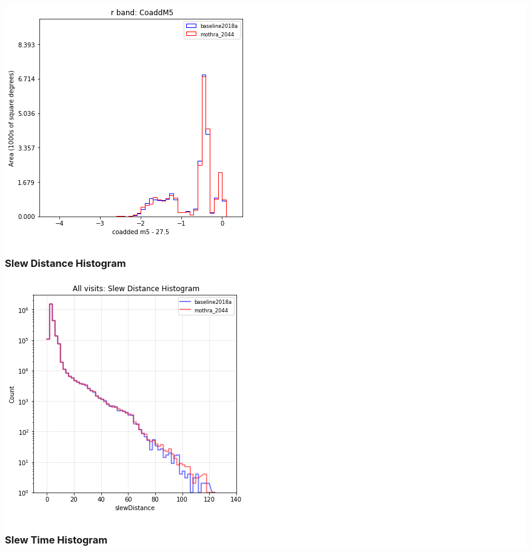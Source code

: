 ![png](figures/thumb.baseline2018a_mothra_2044_CoaddM5_r_band_HEAL_ComboHistogram.png)
### Slew Distance Histogram
![png](figures/thumb.baseline2018a_mothra_2044_Slew_Distance_Histogram_All_visits_ONED_ComboBinnedData.png)
### Slew Time Histogram 